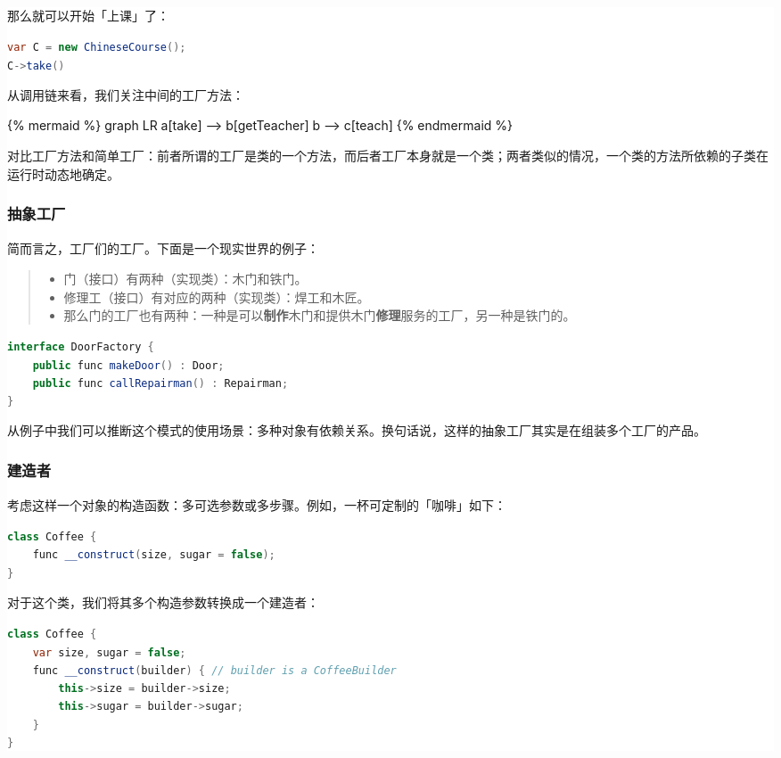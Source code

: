 那么就可以开始「上课」了：

```java
var C = new ChineseCourse();
C->take()
```

从调用链来看，我们关注中间的工厂方法：

{% mermaid %}
graph LR
a[take] --> b[getTeacher]
b --> c[teach]
{% endmermaid %}

对比工厂方法和简单工厂：前者所谓的工厂是类的一个方法，而后者工厂本身就是一个类；两者类似的情况，一个类的方法所依赖的子类在运行时动态地确定。



### 抽象工厂

简而言之，工厂们的工厂。下面是一个现实世界的例子：

> - 门（接口）有两种（实现类）：木门和铁门。
> - 修理工（接口）有对应的两种（实现类）：焊工和木匠。
> - 那么门的工厂也有两种：一种是可以**制作**木门和提供木门**修理**服务的工厂，另一种是铁门的。

```java
interface DoorFactory {
    public func makeDoor() : Door;
    public func callRepairman() : Repairman;
}
```

从例子中我们可以推断这个模式的使用场景：多种对象有依赖关系。换句话说，这样的抽象工厂其实是在组装多个工厂的产品。



### 建造者

考虑这样一个对象的构造函数：多可选参数或多步骤。例如，一杯可定制的「咖啡」如下：

```java
class Coffee {
    func __construct(size, sugar = false);
}
```

对于这个类，我们将其多个构造参数转换成一个建造者：

```Java
class Coffee {
    var size, sugar = false;
    func __construct(builder) { // builder is a CoffeeBuilder
        this->size = builder->size;
        this->sugar = builder->sugar;
    }
}
```
